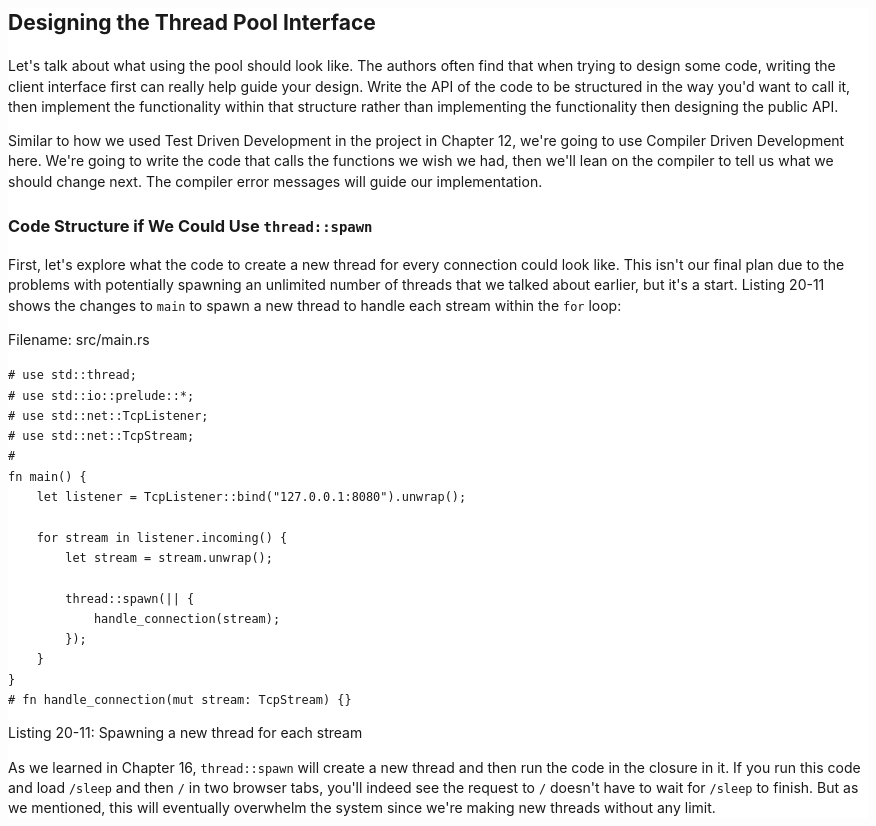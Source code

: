 ## Designing the Thread Pool Interface

Let's talk about what using the pool should look like. The authors often find
that when trying to design some code, writing the client interface first can
really help guide your design. Write the API of the code to be structured in
the way you'd want to call it, then implement the functionality within that
structure rather than implementing the functionality then designing the public
API.

Similar to how we used Test Driven Development in the project in Chapter 12,
we're going to use Compiler Driven Development here. We're going to write the
code that calls the functions we wish we had, then we'll lean on the compiler
to tell us what we should change next. The compiler error messages will guide
our implementation.

### Code Structure if We Could Use `thread::spawn`

First, let's explore what the code to create a new thread for every connection
could look like. This isn't our final plan due to the problems with potentially
spawning an unlimited number of threads that we talked about earlier, but it's
a start. Listing 20-11 shows the changes to `main` to spawn a new thread to
handle each stream within the `for` loop:

<span class="filename">Filename: src/main.rs</span>

```rust,no_run
# use std::thread;
# use std::io::prelude::*;
# use std::net::TcpListener;
# use std::net::TcpStream;
#
fn main() {
    let listener = TcpListener::bind("127.0.0.1:8080").unwrap();

    for stream in listener.incoming() {
        let stream = stream.unwrap();

        thread::spawn(|| {
            handle_connection(stream);
        });
    }
}
# fn handle_connection(mut stream: TcpStream) {}
```

<span class="caption">Listing 20-11: Spawning a new thread for each
stream</span>

As we learned in Chapter 16, `thread::spawn` will create a new thread and then
run the code in the closure in it. If you run this code and load `/sleep` and
then `/` in two browser tabs, you'll indeed see the request to `/` doesn't have
to wait for `/sleep` to finish. But as we mentioned, this will eventually
overwhelm the system since we're making new threads without any limit.
